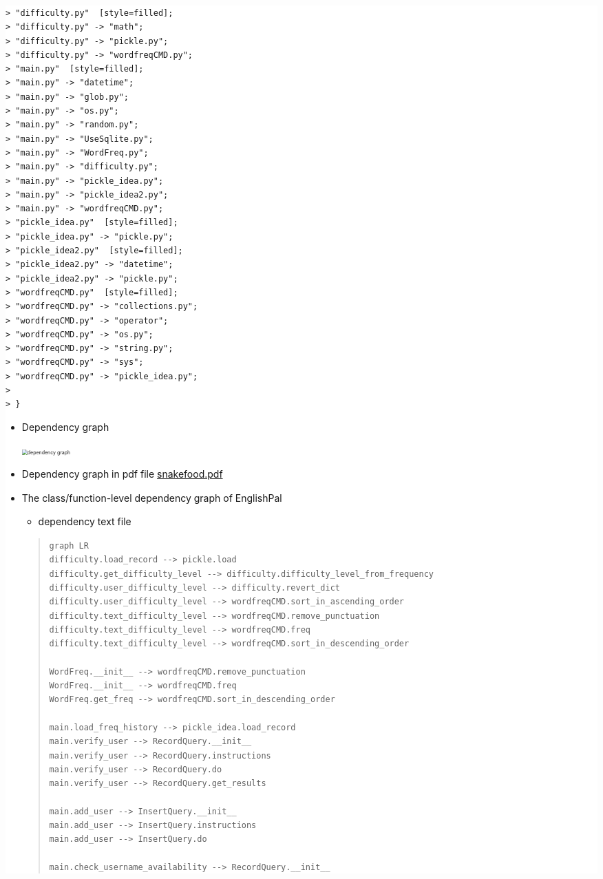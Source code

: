     > "difficulty.py"  [style=filled];
    > "difficulty.py" -> "math";
    > "difficulty.py" -> "pickle.py";
    > "difficulty.py" -> "wordfreqCMD.py";
    > "main.py"  [style=filled];
    > "main.py" -> "datetime";
    > "main.py" -> "glob.py";
    > "main.py" -> "os.py";
    > "main.py" -> "random.py";
    > "main.py" -> "UseSqlite.py";
    > "main.py" -> "WordFreq.py";
    > "main.py" -> "difficulty.py";
    > "main.py" -> "pickle_idea.py";
    > "main.py" -> "pickle_idea2.py";
    > "main.py" -> "wordfreqCMD.py";
    > "pickle_idea.py"  [style=filled];
    > "pickle_idea.py" -> "pickle.py";
    > "pickle_idea2.py"  [style=filled];
    > "pickle_idea2.py" -> "datetime";
    > "pickle_idea2.py" -> "pickle.py";
    > "wordfreqCMD.py"  [style=filled];
    > "wordfreqCMD.py" -> "collections.py";
    > "wordfreqCMD.py" -> "operator";
    > "wordfreqCMD.py" -> "os.py";
    > "wordfreqCMD.py" -> "string.py";
    > "wordfreqCMD.py" -> "sys";
    > "wordfreqCMD.py" -> "pickle_idea.py";
    >
    > }

  - Dependency graph

    <img src="https://i.imgur.com/iCvMF8M.png" alt="dependency graph" style="zoom:50%;" />

  * Dependency graph in pdf file [snakefood.pdf](https://github.com/Blue-ljj/LanLab1-Report-Docs/blob/master/snakefood.pdf)

* The class/function-level dependency graph of EnglishPal

  *  dependency text file 
  
    > ```
    > graph LR
    > difficulty.load_record --> pickle.load
    > difficulty.get_difficulty_level --> difficulty.difficulty_level_from_frequency
    > difficulty.user_difficulty_level --> difficulty.revert_dict
    > difficulty.user_difficulty_level --> wordfreqCMD.sort_in_ascending_order
    > difficulty.text_difficulty_level --> wordfreqCMD.remove_punctuation
    > difficulty.text_difficulty_level --> wordfreqCMD.freq
    > difficulty.text_difficulty_level --> wordfreqCMD.sort_in_descending_order
    > 
    > WordFreq.__init__ --> wordfreqCMD.remove_punctuation
    > WordFreq.__init__ --> wordfreqCMD.freq
    > WordFreq.get_freq --> wordfreqCMD.sort_in_descending_order
    > 
    > main.load_freq_history --> pickle_idea.load_record
    > main.verify_user --> RecordQuery.__init__
    > main.verify_user --> RecordQuery.instructions
    > main.verify_user --> RecordQuery.do
    > main.verify_user --> RecordQuery.get_results
    > 
    > main.add_user --> InsertQuery.__init__
    > main.add_user --> InsertQuery.instructions
    > main.add_user --> InsertQuery.do
    > 
    > main.check_username_availability --> RecordQuery.__init__
